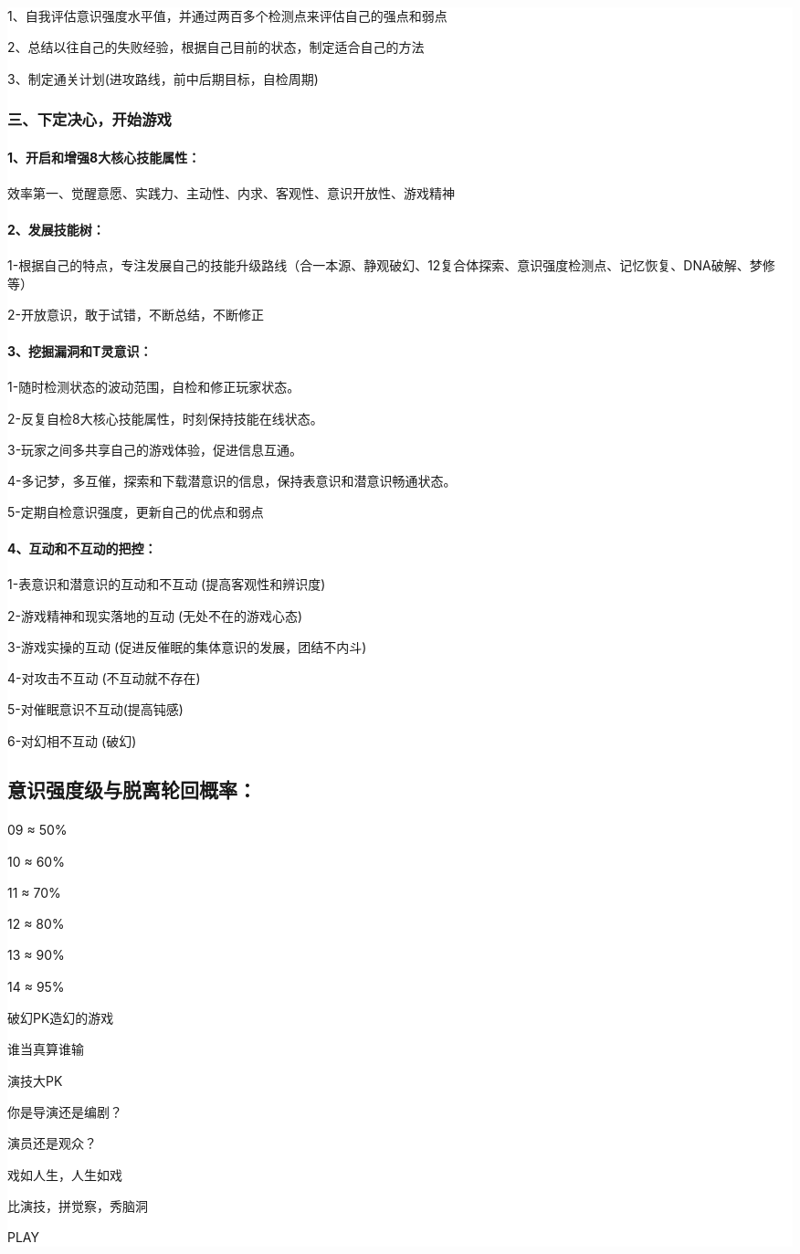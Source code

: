 1、自我评估意识强度水平值，并通过两百多个检测点来评估自己的强点和弱点 

2、总结以往自己的失败经验，根据自己目前的状态，制定适合自己的方法 

3、制定通关计划(进攻路线，前中后期目标，自检周期)

### 三、下定决心，开始游戏

#### 1、开启和增强8大核心技能属性：

效率第一、觉醒意愿、实践力、主动性、内求、客观性、意识开放性、游戏精神

#### 2、发展技能树： 

1-根据自己的特点，专注发展自己的技能升级路线（合一本源、静观破幻、12复合体探索、意识强度检测点、记忆恢复、DNA破解、梦修等）

2-开放意识，敢于试错，不断总结，不断修正

#### 3、挖掘漏洞和T灵意识：

1-随时检测状态的波动范围，自检和修正玩家状态。 

2-反复自检8大核心技能属性，时刻保持技能在线状态。 

3-玩家之间多共享自己的游戏体验，促进信息互通。 

4-多记梦，多互催，探索和下载潜意识的信息，保持表意识和潜意识畅通状态。 

5-定期自检意识强度，更新自己的优点和弱点

#### 4、互动和不互动的把控：

1-表意识和潜意识的互动和不互动 (提高客观性和辨识度) 

2-游戏精神和现实落地的互动 (无处不在的游戏心态) 

3-游戏实操的互动 (促进反催眠的集体意识的发展，团结不内斗) 

4-对攻击不互动 (不互动就不存在) 

5-对催眠意识不互动(提高钝感) 

6-对幻相不互动 (破幻)

## 意识强度级与脱离轮回概率：

09 ≈ 50%

10 ≈ 60%

11 ≈ 70%

12 ≈ 80%

13 ≈ 90%

14 ≈ 95%



破幻PK造幻的游戏

谁当真算谁输 

演技大PK

你是导演还是编剧？

演员还是观众？

戏如人生，人生如戏

比演技，拼觉察，秀脑洞 

PLAY
